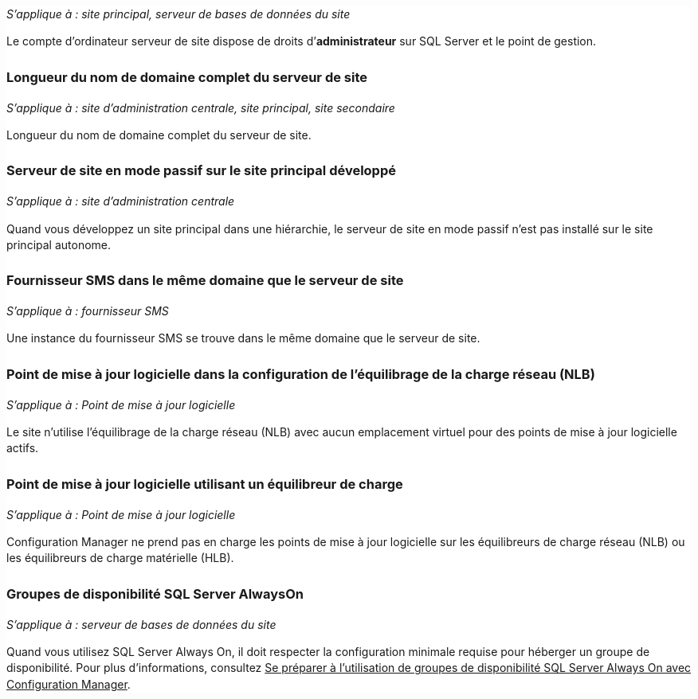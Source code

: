 *S’applique à : site principal, serveur de bases de données du site*

Le compte d’ordinateur serveur de site dispose de droits d’**administrateur** sur SQL Server et le point de gestion.

### <a name="site-server-fqdn-length"></a>Longueur du nom de domaine complet du serveur de site

*S’applique à : site d’administration centrale, site principal, site secondaire*

Longueur du nom de domaine complet du serveur de site.

### <a name="site-server-in-passive-mode-on-the-expanded-primary-site"></a>Serveur de site en mode passif sur le site principal développé

*S’applique à : site d’administration centrale*

Quand vous développez un site principal dans une hiérarchie, le serveur de site en mode passif n’est pas installé sur le site principal autonome.

### <a name="sms-provider-in-same-domain-as-site-server"></a>Fournisseur SMS dans le même domaine que le serveur de site

*S’applique à : fournisseur SMS*

Une instance du fournisseur SMS se trouve dans le même domaine que le serveur de site.

### <a name="software-update-point-in-nlb-configuration"></a>Point de mise à jour logicielle dans la configuration de l’équilibrage de la charge réseau (NLB)

*S’applique à : Point de mise à jour logicielle*

Le site n’utilise l’équilibrage de la charge réseau (NLB) avec aucun emplacement virtuel pour des points de mise à jour logicielle actifs.

### <a name="software-update-point-using-a-load-balancer"></a>Point de mise à jour logicielle utilisant un équilibreur de charge

*S’applique à : Point de mise à jour logicielle*

Configuration Manager ne prend pas en charge les points de mise à jour logicielle sur les équilibreurs de charge réseau (NLB) ou les équilibreurs de charge matérielle (HLB).

### <a name="sql-server-always-on-availability-groups"></a>Groupes de disponibilité SQL Server AlwaysOn

*S’applique à : serveur de bases de données du site*

Quand vous utilisez SQL Server Always On, il doit respecter la configuration minimale requise pour héberger un groupe de disponibilité. Pour plus d’informations, consultez [Se préparer à l’utilisation de groupes de disponibilité SQL Server Always On avec Configuration Manager](/sccm/core/servers/deploy/configure/sql-server-alwayson-for-a-highly-available-site-database).
